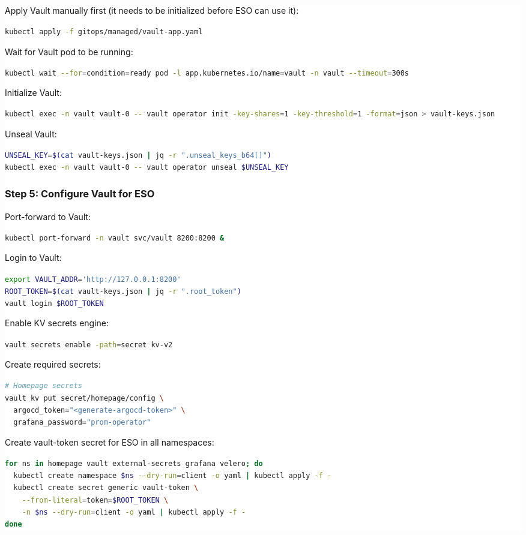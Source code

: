 Apply Vault manually first (it needs to be initialized before ESO can use it):
```bash
kubectl apply -f gitops/managed/vault-app.yaml
```

Wait for Vault pod to be running:
```bash
kubectl wait --for=condition=ready pod -l app.kubernetes.io/name=vault -n vault --timeout=300s
```

Initialize Vault:
```bash
kubectl exec -n vault vault-0 -- vault operator init -key-shares=1 -key-threshold=1 -format=json > vault-keys.json
```

Unseal Vault:
```bash
UNSEAL_KEY=$(cat vault-keys.json | jq -r ".unseal_keys_b64[]")
kubectl exec -n vault vault-0 -- vault operator unseal $UNSEAL_KEY
```

### Step 5: Configure Vault for ESO

Port-forward to Vault:
```bash
kubectl port-forward -n vault svc/vault 8200:8200 &
```

Login to Vault:
```bash
export VAULT_ADDR='http://127.0.0.1:8200'
ROOT_TOKEN=$(cat vault-keys.json | jq -r ".root_token")
vault login $ROOT_TOKEN
```

Enable KV secrets engine:
```bash
vault secrets enable -path=secret kv-v2
```

Create required secrets:
```bash
# Homepage secrets
vault kv put secret/homepage/config \
  argocd_token="<generate-argocd-token>" \
  grafana_password="prom-operator"
```

Create vault-token secret for ESO in all namespaces:
```bash
for ns in homepage vault external-secrets grafana velero; do
  kubectl create namespace $ns --dry-run=client -o yaml | kubectl apply -f -
  kubectl create secret generic vault-token \
    --from-literal=token=$ROOT_TOKEN \
    -n $ns --dry-run=client -o yaml | kubectl apply -f -
done
```
